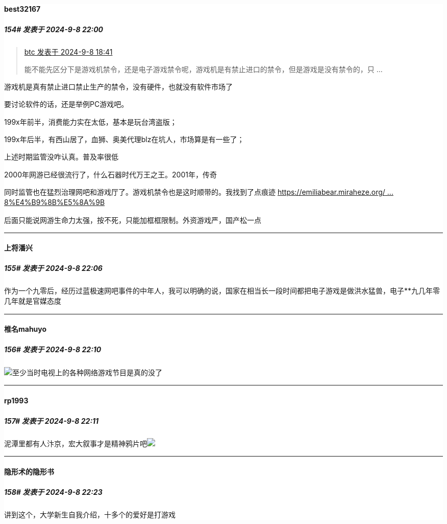 ####  best32167  
##### 154#       发表于 2024-9-8 22:00

<blockquote><a href="httphttps://bbs.saraba1st.com/2b/forum.php?mod=redirect&amp;goto=findpost&amp;pid=66146648&amp;ptid=2198507" target="_blank">btc 发表于 2024-9-8 18:41</a>

能不能先区分下是游戏机禁令，还是电子游戏禁令呢，游戏机是有禁止进口的禁令，但是游戏是没有禁令的，只 ...</blockquote>
游戏机是真有禁止进口禁止生产的禁令，没有硬件，也就没有软件市场了

要讨论软件的话，还是举例PC游戏吧。

199x年前半，消费能力实在太低，基本是玩台湾盗版；

199x年后半，有西山居了，血狮、奥美代理blz在坑人，市场算是有一些了；

上述时期监管没咋认真。普及率很低

2000年网游已经很流行了，什么石器时代万王之王。2001年，传奇

同时监管也在猛烈治理网吧和游戏厅了。游戏机禁令也是这时顺带的。我找到了点痕迹
[https://emiliabear.miraheze.org/ ... 8%E4%B9%8B%E5%8A%9B](https://emiliabear.miraheze.org/wiki/%E7%81%B0%E5%A7%91%E5%A8%98%E7%9A%84%E5%AE%88%E6%8A%A4%E8%80%85%E2%80%94%E2%80%94%E6%94%B9%E5%8F%98%E6%B8%B8%E6%88%8F%E4%B8%9A%E7%9A%84%E4%B8%8D%E5%8F%AF%E6%94%B9%E5%8F%98%E4%B9%8B%E5%8A%9B)

后面只能说网游生命力太强，按不死，只能加框框限制。外资游戏严，国产松一点


*****

####  上将潘兴  
##### 155#       发表于 2024-9-8 22:06

作为一个九零后，经历过蓝极速网吧事件的中年人，我可以明确的说，国家在相当长一段时间都把电子游戏是做洪水猛兽，电子**九几年零几年就是官媒态度


*****

####  椎名mahuyo  
##### 156#       发表于 2024-9-8 22:10

<img src="https://static.saraba1st.com/image/smiley/face2017/067.png" referrerpolicy="no-referrer">至少当时电视上的各种网络游戏节目是真的没了

*****

####  rp1993  
##### 157#       发表于 2024-9-8 22:11

泥潭里都有人汴京，宏大叙事才是精神鸦片吧<img src="https://static.saraba1st.com/image/smiley/face2017/067.png" referrerpolicy="no-referrer">


*****

####  隐形术的隐形书  
##### 158#       发表于 2024-9-8 22:23

讲到这个，大学新生自我介绍，十多个的爱好是打游戏
